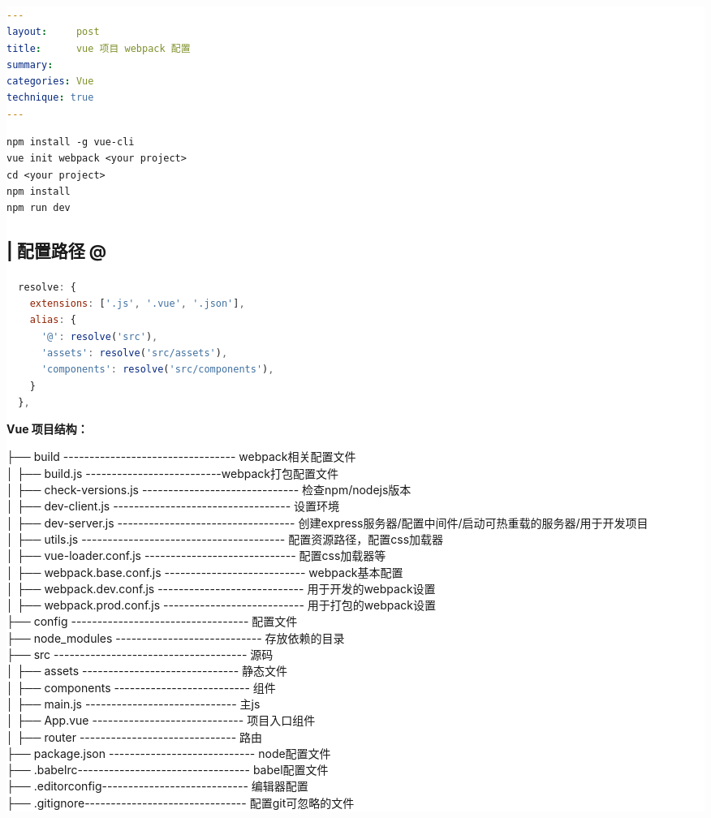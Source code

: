 ```yaml
---
layout:     post
title:      vue 项目 webpack 配置
summary: 
categories: Vue
technique: true
---
```


```
npm install -g vue-cli
vue init webpack <your project>
cd <your project>
npm install
npm run dev
```

## | 配置路径 @

```js
  resolve: {
    extensions: ['.js', '.vue', '.json'],
    alias: { 
      '@': resolve('src'),  
      'assets': resolve('src/assets'),
      'components': resolve('src/components'), 
    }
  },
```


**Vue 项目结构：**

├── build --------------------------------- webpack相关配置文件    
│   ├── build.js --------------------------webpack打包配置文件   
│   ├── check-versions.js ------------------------------ 检查npm/nodejs版本   
│   ├── dev-client.js ---------------------------------- 设置环境   
│   ├── dev-server.js ---------------------------------- 创建express服务器/配置中间件/启动可热重载的服务器/用于开发项目  
│   ├── utils.js --------------------------------------- 配置资源路径，配置css加载器   
│   ├── vue-loader.conf.js ----------------------------- 配置css加载器等   
│   ├── webpack.base.conf.js --------------------------- webpack基本配置   
│   ├── webpack.dev.conf.js ---------------------------- 用于开发的webpack设置   
│   ├── webpack.prod.conf.js --------------------------- 用于打包的webpack设置   
├── config ---------------------------------- 配置文件   
├── node_modules ---------------------------- 存放依赖的目录   
├── src ------------------------------------- 源码   
│   ├── assets ------------------------------ 静态文件   
│   ├── components -------------------------- 组件    
│   ├── main.js ----------------------------- 主js   
│   ├── App.vue ----------------------------- 项目入口组件   
│   ├── router ------------------------------ 路由   
├── package.json ---------------------------- node配置文件   
├── .babelrc--------------------------------- babel配置文件   
├── .editorconfig---------------------------- 编辑器配置   
├── .gitignore------------------------------- 配置git可忽略的文件   
